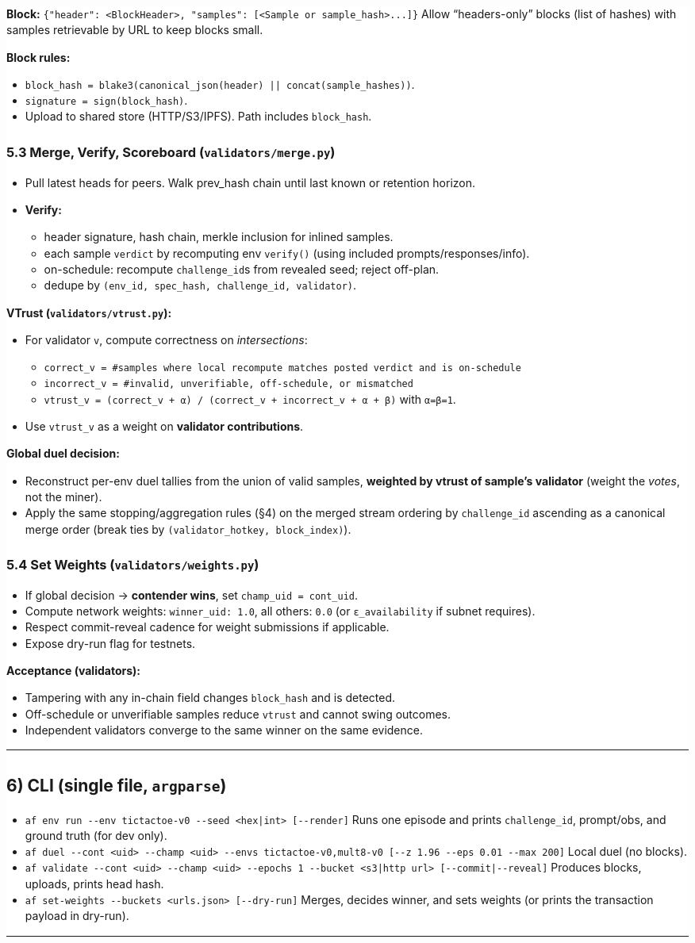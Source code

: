 **Block:** `{"header": <BlockHeader>, "samples": [<Sample or sample_hash>...]}`
Allow “headers-only” blocks (list of hashes) with samples retrievable by URL to keep blocks small.

**Block rules:**

* `block_hash = blake3(canonical_json(header) || concat(sample_hashes))`.
* `signature = sign(block_hash)`.
* Upload to shared store (HTTP/S3/IPFS). Path includes `block_hash`.

### 5.3 Merge, Verify, Scoreboard (`validators/merge.py`)

* Pull latest heads for peers. Walk prev_hash chain until last known or retention horizon.
* **Verify:**

  * header signature, hash chain, merkle inclusion for inlined samples.
  * each sample `verdict` by recomputing env `verify()` (using included prompts/responses/info).
  * on-schedule: recompute `challenge_id`s from revealed seed; reject off-plan.
  * dedupe by `(env_id, spec_hash, challenge_id, validator)`.

**VTrust (`validators/vtrust.py`):**

* For validator `v`, compute correctness on *intersections*:

  * `correct_v = #samples where local recompute matches posted verdict and is on-schedule`
  * `incorrect_v = #invalid, unverifiable, off-schedule, or mismatched`
  * `vtrust_v = (correct_v + α) / (correct_v + incorrect_v + α + β)` with `α=β=1`.
* Use `vtrust_v` as a weight on **validator contributions**.

**Global duel decision:**

* Reconstruct per-env duel tallies from the union of valid samples, **weighted by vtrust of sample’s validator** (weight the *votes*, not the miner).
* Apply the same stopping/aggregation rules (§4) on the merged stream ordering by `challenge_id` ascending as a canonical merge order (break ties by `(validator_hotkey, block_index)`).

### 5.4 Set Weights (`validators/weights.py`)

* If global decision → **contender wins**, set `champ_uid = cont_uid`.
* Compute network weights: `winner_uid: 1.0`, all others: `0.0` (or `ε_availability` if subnet requires).
* Respect commit-reveal cadence for weight submissions if applicable.
* Expose dry-run flag for testnets.

**Acceptance (validators):**

* Tampering with any in-chain field changes `block_hash` and is detected.
* Off-schedule or unverifiable samples reduce `vtrust` and cannot swing outcomes.
* Independent validators converge to the same winner on the same evidence.

---

## 6) CLI (single file, `argparse`)

* `af env run --env tictactoe-v0 --seed <hex|int> [--render]`
  Runs one episode and prints `challenge_id`, prompt/obs, and ground truth (for dev only).
* `af duel --cont <uid> --champ <uid> --envs tictactoe-v0,mult8-v0 [--z 1.96 --eps 0.01 --max 200]`
  Local duel (no blocks).
* `af validate --cont <uid> --champ <uid> --epochs 1 --bucket <s3|http url> [--commit|--reveal]`
  Produces blocks, uploads, prints head hash.
* `af set-weights --buckets <urls.json> [--dry-run]`
  Merges, decides winner, and sets weights (or prints the transaction payload in dry-run).

---